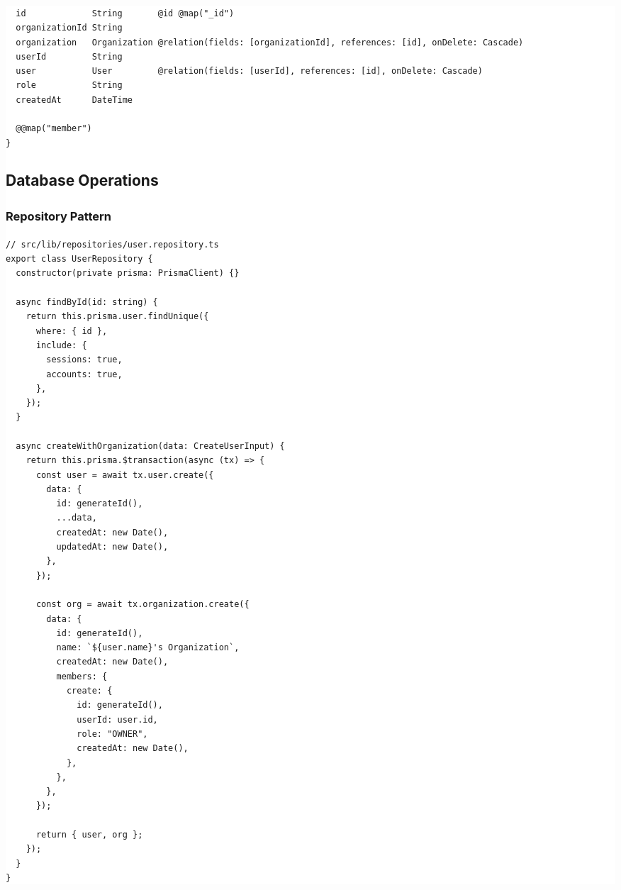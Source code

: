 ```
  id             String       @id @map("_id")
  organizationId String
  organization   Organization @relation(fields: [organizationId], references: [id], onDelete: Cascade)
  userId         String
  user           User         @relation(fields: [userId], references: [id], onDelete: Cascade)
  role           String
  createdAt      DateTime

  @@map("member")
}
```

## Database Operations

### Repository Pattern

```tsx
// src/lib/repositories/user.repository.ts
export class UserRepository {
  constructor(private prisma: PrismaClient) {}

  async findById(id: string) {
    return this.prisma.user.findUnique({
      where: { id },
      include: {
        sessions: true,
        accounts: true,
      },
    });
  }

  async createWithOrganization(data: CreateUserInput) {
    return this.prisma.$transaction(async (tx) => {
      const user = await tx.user.create({
        data: {
          id: generateId(),
          ...data,
          createdAt: new Date(),
          updatedAt: new Date(),
        },
      });

      const org = await tx.organization.create({
        data: {
          id: generateId(),
          name: `${user.name}'s Organization`,
          createdAt: new Date(),
          members: {
            create: {
              id: generateId(),
              userId: user.id,
              role: "OWNER",
              createdAt: new Date(),
            },
          },
        },
      });

      return { user, org };
    });
  }
}
```